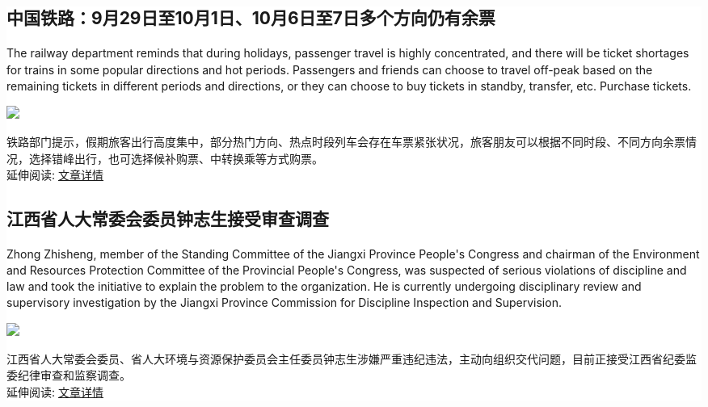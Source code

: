 ## 中国铁路：9月29日至10月1日、10月6日至7日多个方向仍有余票   
The railway department reminds that during holidays, passenger travel is highly concentrated, and there will be ticket shortages for trains in some popular directions and hot periods. Passengers and friends can choose to travel off-peak based on the remaining tickets in different periods and directions, or they can choose to buy tickets in standby, transfer, etc. Purchase tickets.   

<img src="https://p3.img.cctvpic.com/photoworkspace/2021/10/27/2021102710002599051.jpg" />   

铁路部门提示，假期旅客出行高度集中，部分热门方向、热点时段列车会存在车票紧张状况，旅客朋友可以根据不同时段、不同方向余票情况，选择错峰出行，也可选择候补购票、中转换乘等方式购票。   
延伸阅读: [文章详情](https://news.cctv.com/2024/09/24/ARTIDrY7hHq4Ql0Z1b08svst240924.shtml)   

<qrcode title="中国铁路：9月29日至10月1日、10月6日至7日多个方向仍有余票" image="https://p3.img.cctvpic.com/photoworkspace/2021/10/27/2021102710002599051.jpg" />   

## 江西省人大常委会委员钟志生接受审查调查   
Zhong Zhisheng, member of the Standing Committee of the Jiangxi Province People's Congress and chairman of the Environment and Resources Protection Committee of the Provincial People's Congress, was suspected of serious violations of discipline and law and took the initiative to explain the problem to the organization. He is currently undergoing disciplinary review and supervisory investigation by the Jiangxi Province Commission for Discipline Inspection and Supervision.   

<img src="https://p3.img.cctvpic.com/photoworkspace/2021/10/27/2021102710002599051.jpg" />   

江西省人大常委会委员、省人大环境与资源保护委员会主任委员钟志生涉嫌严重违纪违法，主动向组织交代问题，目前正接受江西省纪委监委纪律审查和监察调查。   
延伸阅读: [文章详情](https://news.cctv.com/2024/09/24/ARTIdRXju733CglW4qA5r0C9240924.shtml)   

<qrcode title="江西省人大常委会委员钟志生接受审查调查" image="https://p3.img.cctvpic.com/photoworkspace/2021/10/27/2021102710002599051.jpg" />   

